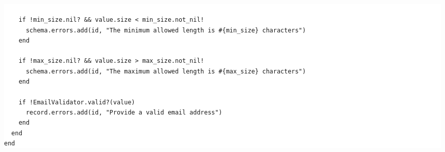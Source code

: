 ```crystal

    if !min_size.nil? && value.size < min_size.not_nil!
      schema.errors.add(id, "The minimum allowed length is #{min_size} characters")
    end

    if !max_size.nil? && value.size > max_size.not_nil!
      schema.errors.add(id, "The maximum allowed length is #{max_size} characters")
    end

    if !EmailValidator.valid?(value)
      record.errors.add(id, "Provide a valid email address")
    end
  end
end
```
